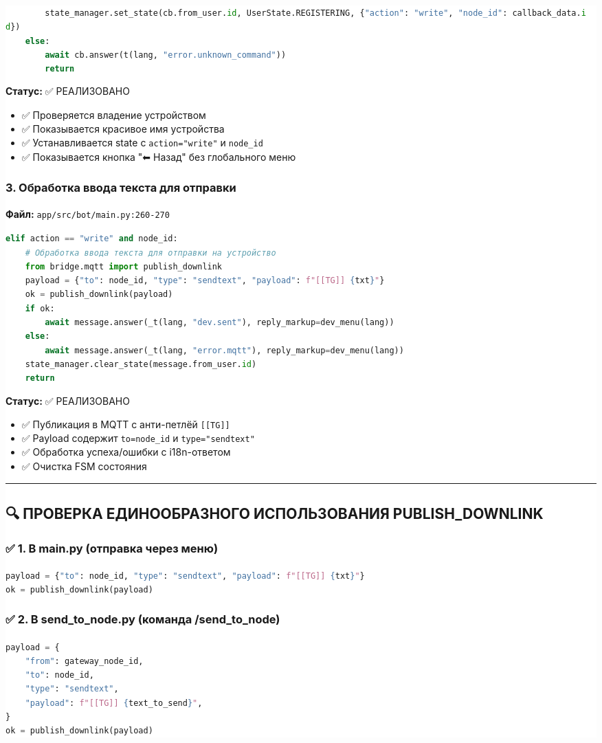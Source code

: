 ```python
        state_manager.set_state(cb.from_user.id, UserState.REGISTERING, {"action": "write", "node_id": callback_data.id})
    else:
        await cb.answer(t(lang, "error.unknown_command"))
        return
```

**Статус:** ✅ РЕАЛИЗОВАНО
- ✅ Проверяется владение устройством
- ✅ Показывается красивое имя устройства
- ✅ Устанавливается state с `action="write"` и `node_id`
- ✅ Показывается кнопка "⬅ Назад" без глобального меню

### **3. Обработка ввода текста для отправки**
**Файл:** `app/src/bot/main.py:260-270`

```python
elif action == "write" and node_id:
    # Обработка ввода текста для отправки на устройство
    from bridge.mqtt import publish_downlink
    payload = {"to": node_id, "type": "sendtext", "payload": f"[[TG]] {txt}"}
    ok = publish_downlink(payload)
    if ok:
        await message.answer(_t(lang, "dev.sent"), reply_markup=dev_menu(lang))
    else:
        await message.answer(_t(lang, "error.mqtt"), reply_markup=dev_menu(lang))
    state_manager.clear_state(message.from_user.id)
    return
```

**Статус:** ✅ РЕАЛИЗОВАНО
- ✅ Публикация в MQTT с анти-петлёй `[[TG]]`
- ✅ Payload содержит `to=node_id` и `type="sendtext"`
- ✅ Обработка успеха/ошибки с i18n-ответом
- ✅ Очистка FSM состояния

---

## 🔍 **ПРОВЕРКА ЕДИНООБРАЗНОГО ИСПОЛЬЗОВАНИЯ PUBLISH_DOWNLINK**

### **✅ 1. В main.py (отправка через меню)**
```python
payload = {"to": node_id, "type": "sendtext", "payload": f"[[TG]] {txt}"}
ok = publish_downlink(payload)
```

### **✅ 2. В send_to_node.py (команда /send_to_node)**
```python
payload = {
    "from": gateway_node_id,
    "to": node_id,
    "type": "sendtext",
    "payload": f"[[TG]] {text_to_send}",
}
ok = publish_downlink(payload)
```

